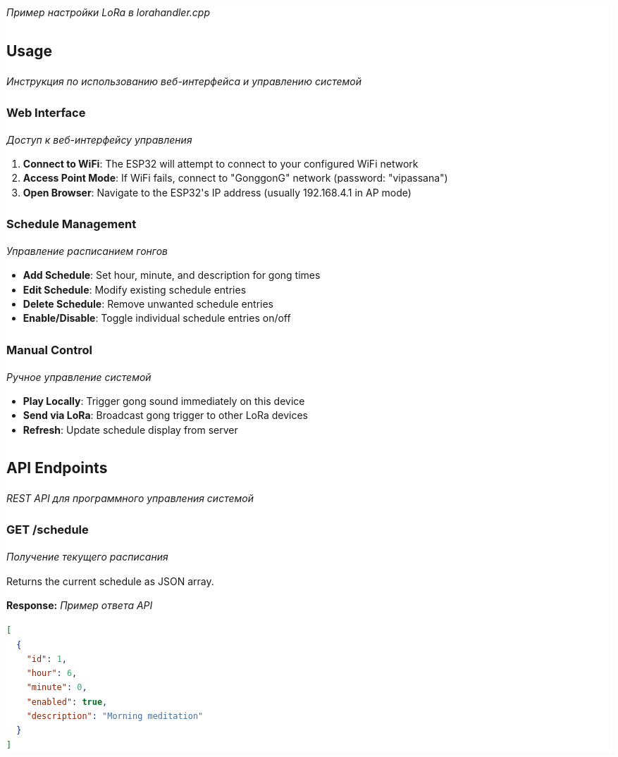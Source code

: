 *Пример настройки LoRa в lorahandler.cpp*

## Usage

*Инструкция по использованию веб-интерфейса и управлению системой*

### Web Interface

*Доступ к веб-интерфейсу управления*

1. **Connect to WiFi**: The ESP32 will attempt to connect to your configured WiFi network
2. **Access Point Mode**: If WiFi fails, connect to "GonggonG" network (password: "vipassana")
3. **Open Browser**: Navigate to the ESP32's IP address (usually 192.168.4.1 in AP mode)

### Schedule Management

*Управление расписанием гонгов*

- **Add Schedule**: Set hour, minute, and description for gong times
- **Edit Schedule**: Modify existing schedule entries
- **Delete Schedule**: Remove unwanted schedule entries
- **Enable/Disable**: Toggle individual schedule entries on/off

### Manual Control

*Ручное управление системой*

- **Play Locally**: Trigger gong sound immediately on this device
- **Send via LoRa**: Broadcast gong trigger to other LoRa devices
- **Refresh**: Update schedule display from server

## API Endpoints

*REST API для программного управления системой*

### GET /schedule
*Получение текущего расписания*

Returns the current schedule as JSON array.

**Response:**
*Пример ответа API*

```json
[
  {
    "id": 1,
    "hour": 6,
    "minute": 0,
    "enabled": true,
    "description": "Morning meditation"
  }
]
```
